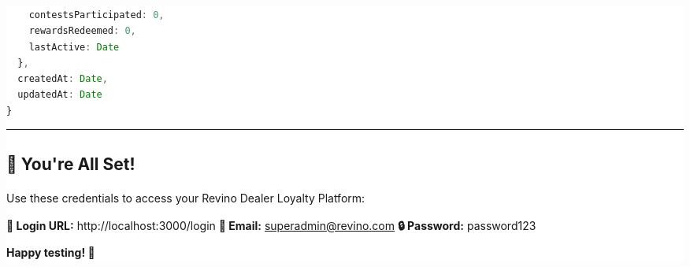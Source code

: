 ```javascript
    contestsParticipated: 0,
    rewardsRedeemed: 0,
    lastActive: Date
  },
  createdAt: Date,
  updatedAt: Date
}
```

---

## 🎉 **You're All Set!**

Use these credentials to access your Revino Dealer Loyalty Platform:

**🔑 Login URL:** http://localhost:3000/login
**📧 Email:** superadmin@revino.com
**🔒 Password:** password123

**Happy testing! 🚀**
